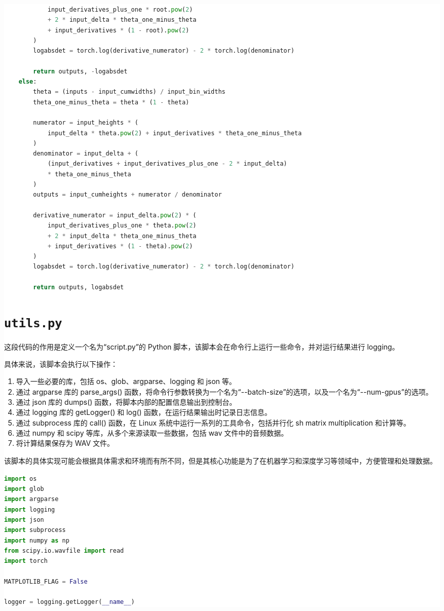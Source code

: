 ```py
            input_derivatives_plus_one * root.pow(2)
            + 2 * input_delta * theta_one_minus_theta
            + input_derivatives * (1 - root).pow(2)
        )
        logabsdet = torch.log(derivative_numerator) - 2 * torch.log(denominator)

        return outputs, -logabsdet
    else:
        theta = (inputs - input_cumwidths) / input_bin_widths
        theta_one_minus_theta = theta * (1 - theta)

        numerator = input_heights * (
            input_delta * theta.pow(2) + input_derivatives * theta_one_minus_theta
        )
        denominator = input_delta + (
            (input_derivatives + input_derivatives_plus_one - 2 * input_delta)
            * theta_one_minus_theta
        )
        outputs = input_cumheights + numerator / denominator

        derivative_numerator = input_delta.pow(2) * (
            input_derivatives_plus_one * theta.pow(2)
            + 2 * input_delta * theta_one_minus_theta
            + input_derivatives * (1 - theta).pow(2)
        )
        logabsdet = torch.log(derivative_numerator) - 2 * torch.log(denominator)

        return outputs, logabsdet

```

# `utils.py`

这段代码的作用是定义一个名为“script.py”的 Python 脚本，该脚本会在命令行上运行一些命令，并对运行结果进行 logging。

具体来说，该脚本会执行以下操作：

1. 导入一些必要的库，包括 os、glob、argparse、logging 和 json 等。
2. 通过 argparse 库的 parse_args() 函数，将命令行参数转换为一个名为“--batch-size”的选项，以及一个名为“--num-gpus”的选项。
3. 通过 json 库的 dumps() 函数，将脚本内部的配置信息输出到控制台。
4. 通过 logging 库的 getLogger() 和 log() 函数，在运行结果输出时记录日志信息。
5. 通过 subprocess 库的 call() 函数，在 Linux 系统中运行一系列的工具命令，包括并行化 sh matrix multiplication 和计算等。
6. 通过 numpy 和 scipy 等库，从多个来源读取一些数据，包括 wav 文件中的音频数据。
7. 将计算结果保存为 WAV 文件。

该脚本的具体实现可能会根据具体需求和环境而有所不同，但是其核心功能是为了在机器学习和深度学习等领域中，方便管理和处理数据。


```py
import os
import glob
import argparse
import logging
import json
import subprocess
import numpy as np
from scipy.io.wavfile import read
import torch

MATPLOTLIB_FLAG = False

logger = logging.getLogger(__name__)


```